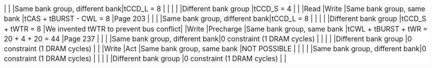 |                                                                                                                                                                                                                                                                                                                                     |           |Same bank group, different bank|tCCD_L = 8                                                                                              |                                        |
|                                                                                                                                                                                                                                                                                                                                     |           |Different bank group           |tCCD_S = 4                                                                                              |                                        |
|Read                                                                                                                                                                                                                                                                                                                                 |Write      |Same bank group, same bank     |tCAS + tBURST - CWL = 8                                                                                 |Page 203                                |
|                                                                                                                                                                                                                                                                                                                                     |           |Same bank group, different bank|tCCD_L = 8                                                                                              |                                        |
|                                                                                                                                                                                                                                                                                                                                     |           |Different bank group           |tCCD_S + tWTR = 8                                                                                       |We invented tWTR to prevent bus conflict|
|Write                                                                                                                                                                                                                                                                                                                                |Precharge  |Same bank group, same bank     |tCWL + tBURST + tWR = 20 + 4 + 20 = 44                                                                  |Page 237                                |
|                                                                                                                                                                                                                                                                                                                                     |           |Same bank group, different bank|0 constraint (1 DRAM cycles)                                                                            |                                        |
|                                                                                                                                                                                                                                                                                                                                     |           |Different bank group           |0 constraint (1 DRAM cycles)                                                                            |                                        |
|Write                                                                                                                                                                                                                                                                                                                                |Act        |Same bank group, same bank     |NOT POSSIBLE                                                                                            |                                        |
|                                                                                                                                                                                                                                                                                                                                     |           |Same bank group, different bank|0 constraint (1 DRAM cycles)                                                                            |                                        |
|                                                                                                                                                                                                                                                                                                                                     |           |Different bank group           |0 constraint (1 DRAM cycles)                                                                            |                                        |